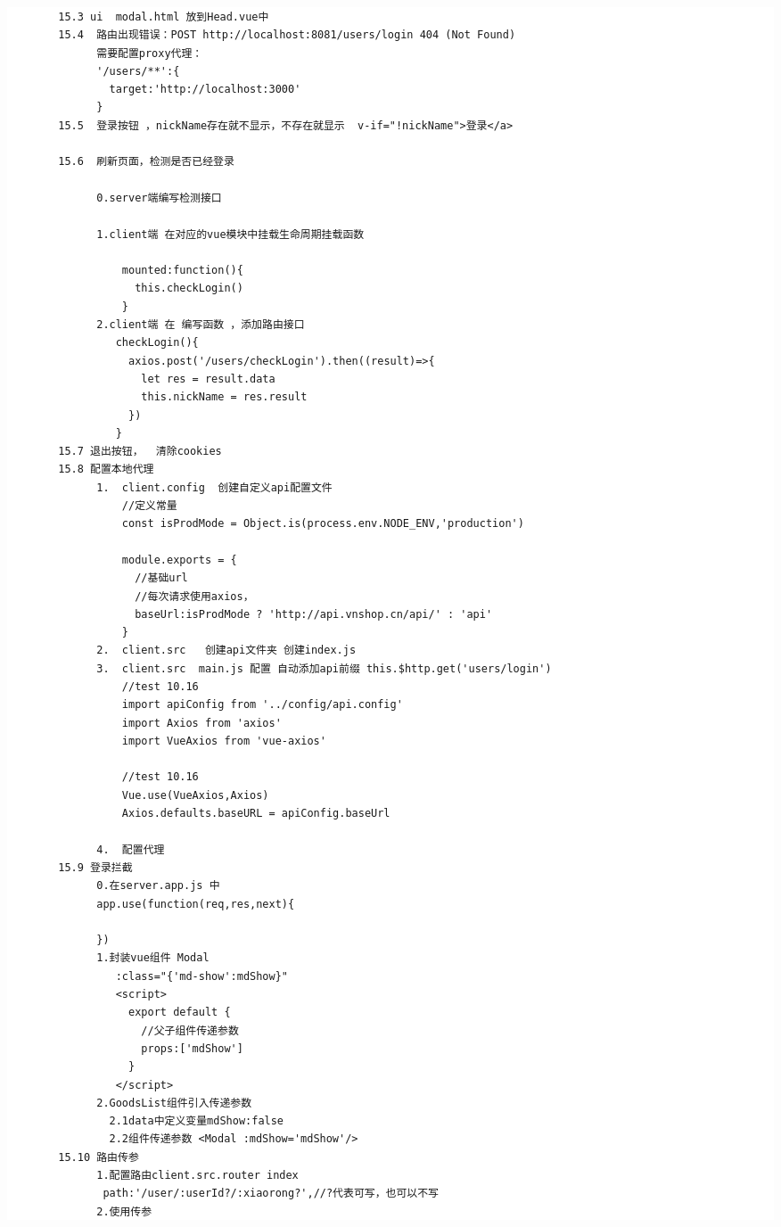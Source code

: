             15.3 ui  modal.html 放到Head.vue中
            15.4  路由出现错误：POST http://localhost:8081/users/login 404 (Not Found)
                  需要配置proxy代理：
                  '/users/**':{
                    target:'http://localhost:3000'
                  }
            15.5  登录按钮 ，nickName存在就不显示，不存在就显示  v-if="!nickName">登录</a>

            15.6  刷新页面，检测是否已经登录

                  0.server端编写检测接口

                  1.client端 在对应的vue模块中挂载生命周期挂载函数

                      mounted:function(){
                        this.checkLogin()
                      }
                  2.client端 在 编写函数 ，添加路由接口
                     checkLogin(){
                       axios.post('/users/checkLogin').then((result)=>{
                         let res = result.data
                         this.nickName = res.result
                       })
                     }
            15.7 退出按钮，  清除cookies
            15.8 配置本地代理
                  1.  client.config  创建自定义api配置文件
                      //定义常量
                      const isProdMode = Object.is(process.env.NODE_ENV,'production')

                      module.exports = {
                        //基础url
                        //每次请求使用axios，
                        baseUrl:isProdMode ? 'http://api.vnshop.cn/api/' : 'api'
                      }
                  2.  client.src   创建api文件夹 创建index.js
                  3.  client.src  main.js 配置 自动添加api前缀 this.$http.get('users/login')
                      //test 10.16
                      import apiConfig from '../config/api.config'
                      import Axios from 'axios'
                      import VueAxios from 'vue-axios'

                      //test 10.16
                      Vue.use(VueAxios,Axios)
                      Axios.defaults.baseURL = apiConfig.baseUrl

                  4.  配置代理
            15.9 登录拦截
                  0.在server.app.js 中
                  app.use(function(req,res,next){

                  })
                  1.封装vue组件 Modal
                     :class="{'md-show':mdShow}"
                     <script>
                       export default {
                         //父子组件传递参数
                         props:['mdShow']
                       }
                     </script>
                  2.GoodsList组件引入传递参数
                    2.1data中定义变量mdShow:false
                    2.2组件传递参数 <Modal :mdShow='mdShow'/>
            15.10 路由传参
                  1.配置路由client.src.router index
                   path:'/user/:userId?/:xiaorong?',//?代表可写，也可以不写
                  2.使用传参